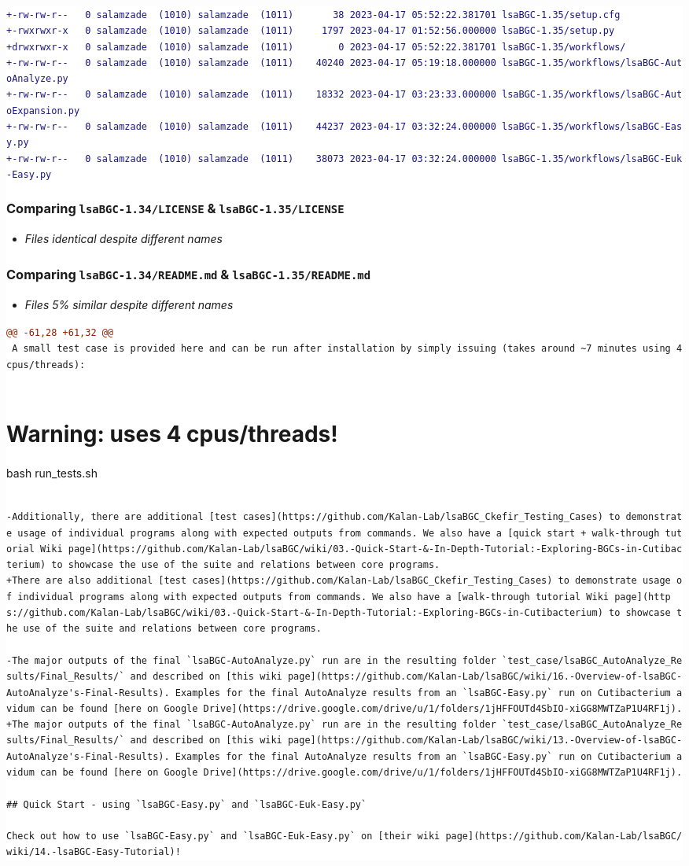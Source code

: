 ```diff
+-rw-rw-r--   0 salamzade  (1010) salamzade  (1011)       38 2023-04-17 05:52:22.381701 lsaBGC-1.35/setup.cfg
+-rwxrwxr-x   0 salamzade  (1010) salamzade  (1011)     1797 2023-04-17 01:52:56.000000 lsaBGC-1.35/setup.py
+drwxrwxr-x   0 salamzade  (1010) salamzade  (1011)        0 2023-04-17 05:52:22.381701 lsaBGC-1.35/workflows/
+-rw-rw-r--   0 salamzade  (1010) salamzade  (1011)    40240 2023-04-17 05:19:18.000000 lsaBGC-1.35/workflows/lsaBGC-AutoAnalyze.py
+-rw-rw-r--   0 salamzade  (1010) salamzade  (1011)    18332 2023-04-17 03:23:33.000000 lsaBGC-1.35/workflows/lsaBGC-AutoExpansion.py
+-rw-rw-r--   0 salamzade  (1010) salamzade  (1011)    44237 2023-04-17 03:32:24.000000 lsaBGC-1.35/workflows/lsaBGC-Easy.py
+-rw-rw-r--   0 salamzade  (1010) salamzade  (1011)    38073 2023-04-17 03:32:24.000000 lsaBGC-1.35/workflows/lsaBGC-Euk-Easy.py
```

### Comparing `lsaBGC-1.34/LICENSE` & `lsaBGC-1.35/LICENSE`

 * *Files identical despite different names*

### Comparing `lsaBGC-1.34/README.md` & `lsaBGC-1.35/README.md`

 * *Files 5% similar despite different names*

```diff
@@ -61,28 +61,32 @@
 A small test case is provided here and can be run after installation by simply issuing (takes around ~7 minutes using 4 cpus/threads):
 
 ```
 # Warning: uses 4 cpus/threads! 
 bash run_tests.sh
 ```
 
-Additionally, there are additional [test cases](https://github.com/Kalan-Lab/lsaBGC_Ckefir_Testing_Cases) to demonstrate usage of individual programs along with expected outputs from commands. We also have a [quick start + walk-through tutorial Wiki page](https://github.com/Kalan-Lab/lsaBGC/wiki/03.-Quick-Start-&-In-Depth-Tutorial:-Exploring-BGCs-in-Cutibacterium) to showcase the use of the suite and relations between core programs.
+There are also additional [test cases](https://github.com/Kalan-Lab/lsaBGC_Ckefir_Testing_Cases) to demonstrate usage of individual programs along with expected outputs from commands. We also have a [walk-through tutorial Wiki page](https://github.com/Kalan-Lab/lsaBGC/wiki/03.-Quick-Start-&-In-Depth-Tutorial:-Exploring-BGCs-in-Cutibacterium) to showcase the use of the suite and relations between core programs.
 
-The major outputs of the final `lsaBGC-AutoAnalyze.py` run are in the resulting folder `test_case/lsaBGC_AutoAnalyze_Results/Final_Results/` and described on [this wiki page](https://github.com/Kalan-Lab/lsaBGC/wiki/16.-Overview-of-lsaBGC-AutoAnalyze's-Final-Results). Examples for the final AutoAnalyze results from an `lsaBGC-Easy.py` run on Cutibacterium avidum can be found [here on Google Drive](https://drive.google.com/drive/u/1/folders/1jHFFOUTd4SbIO-xiGG8MWTZaP1U4RF1j). 
+The major outputs of the final `lsaBGC-AutoAnalyze.py` run are in the resulting folder `test_case/lsaBGC_AutoAnalyze_Results/Final_Results/` and described on [this wiki page](https://github.com/Kalan-Lab/lsaBGC/wiki/13.-Overview-of-lsaBGC-AutoAnalyze's-Final-Results). Examples for the final AutoAnalyze results from an `lsaBGC-Easy.py` run on Cutibacterium avidum can be found [here on Google Drive](https://drive.google.com/drive/u/1/folders/1jHFFOUTd4SbIO-xiGG8MWTZaP1U4RF1j). 
 
 ## Quick Start - using `lsaBGC-Easy.py` and `lsaBGC-Euk-Easy.py` 
 
 Check out how to use `lsaBGC-Easy.py` and `lsaBGC-Euk-Easy.py` on [their wiki page](https://github.com/Kalan-Lab/lsaBGC/wiki/14.-lsaBGC-Easy-Tutorial)!
 
 ```